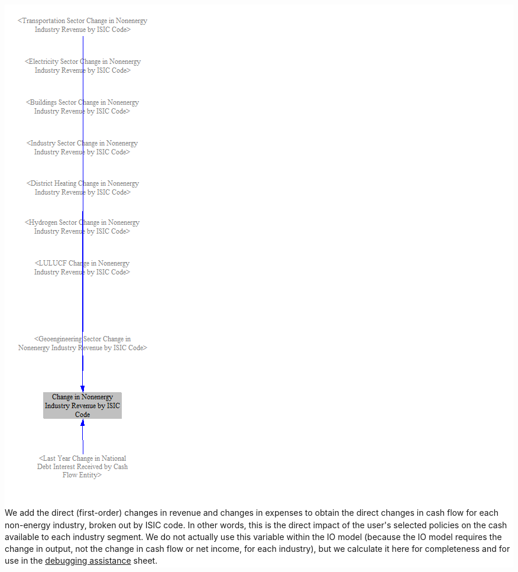 ![summing non-energy revenues by ISIC code before partitioning](cross-sector-totals-NonEnerRevByISIC.png)

We add the direct (first-order) changes in revenue and changes in expenses to obtain the direct changes in cash flow for each non-energy industry, broken out by ISIC code.  In other words, this is the direct impact of the user's selected policies on the cash available to each industry segment.  We do not actually use this variable within the IO model (because the IO model requires the change in output, not the change in cash flow or net income, for each industry), but we calculate it here for completeness and for use in the [debugging assistance](debugging-assistance.html) sheet.
